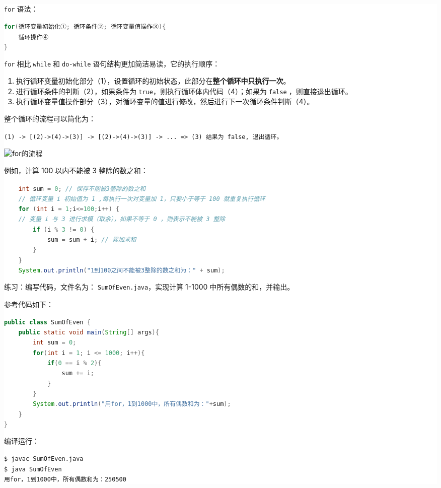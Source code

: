 `for` 语法：

```java
for(循环变量初始化①; 循环条件②; 循环变量值操作③){
    循环操作④
}
```

`for` 相比 `while` 和 `do-while` 语句结构更加简洁易读，它的执行顺序：

1. 执行循环变量初始化部分（1），设置循环的初始状态，此部分在**整个循环中只执行一次**。
2. 进行循环条件的判断（2），如果条件为 `true`，则执行循环体内代码（4）；如果为 `false` ，则直接退出循环。
3. 执行循环变量值操作部分（3），对循环变量的值进行修改，然后进行下一次循环条件判断（4）。

整个循环的流程可以简化为：

```
(1) -> [(2)->(4)->(3)] -> [(2)->(4)->(3)] -> ... => (3) 结果为 false, 退出循环。
```

![for的流程](https://doc.shiyanlou.com/document-uid79144labid1051timestamp1434348757545.png)

例如，计算 100 以内不能被 3 整除的数之和：

```java
	int sum = 0; // 保存不能被3整除的数之和
	// 循环变量 i 初始值为 1 ,每执行一次对变量加 1，只要小于等于 100 就重复执行循环
	for (int i = 1;i<=100;i++) {
    // 变量 i 与 3 进行求模（取余），如果不等于 0 ，则表示不能被 3 整除
		if (i % 3 != 0) {
			sum = sum + i; // 累加求和
		}
	}
	System.out.println("1到100之间不能被3整除的数之和为：" + sum);
```

练习：编写代码，文件名为： `SumOfEven.java`，实现计算 1-1000 中所有偶数的和，并输出。

参考代码如下：

```java
public class SumOfEven {
	public static void main(String[] args){
		int sum = 0;
		for(int i = 1; i <= 1000; i++){
			if(0 == i % 2){
				sum += i;
			}
		}
		System.out.println("用for，1到1000中，所有偶数和为："+sum);
	}
}
```

编译运行：

```shell
$ javac SumOfEven.java
$ java SumOfEven
用for，1到1000中，所有偶数和为：250500
```
